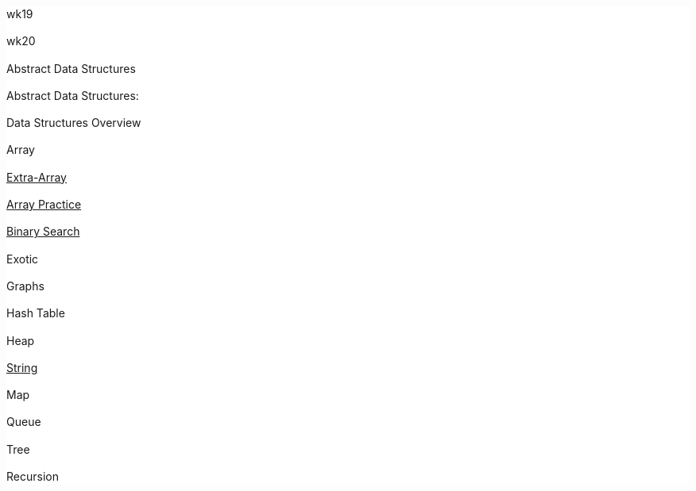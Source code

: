 <span class="text-4505230f--UIH300-2063425d--textContentFamily-49a318e1--navButtonLabel-14a4968f">wk19</span>

<span class="text-4505230f--UIH300-2063425d--textContentFamily-49a318e1--navButtonLabel-14a4968f">wk20</span>

<span class="text-4505230f--UIH300-2063425d--textContentFamily-49a318e1--navButtonLabel-14a4968f"><span class="text-4505230f--InfoH200-3a8a7a86--textContentFamily-49a318e1">Abstract Data Structures</span></span>

<span class="text-4505230f--UIH300-2063425d--textContentFamily-49a318e1--navButtonLabel-14a4968f">Abstract Data Structures:</span>

<span class="text-4505230f--UIH300-2063425d--textContentFamily-49a318e1--navButtonLabel-14a4968f">Data Structures Overview</span>

<span class="text-4505230f--UIH300-2063425d--textContentFamily-49a318e1--navButtonLabel-14a4968f">Array</span>

<a href="../../practice/untitled/array/extra-array.html" class="navButton-94f2579c--pageItemWithChildrenNested-2c5d8183--navButtonClickable-161b88ca"><span class="text-4505230f--UIH300-2063425d--textContentFamily-49a318e1--navButtonLabel-14a4968f">Extra-Array</span></a>

<a href="array/array-practice.html" class="navButton-94f2579c--pageItemWithChildrenNested-2c5d8183--navButtonClickable-161b88ca"><span class="text-4505230f--UIH300-2063425d--textContentFamily-49a318e1--navButtonLabel-14a4968f">Array Practice</span></a>

<a href="../../practice/untitled/binary-search.html" class="navButton-94f2579c--pageItemWithChildrenNested-2c5d8183--navButtonClickable-161b88ca"><span class="text-4505230f--UIH300-2063425d--textContentFamily-49a318e1--navButtonLabel-14a4968f">Binary Search</span></a>

<span class="text-4505230f--UIH300-2063425d--textContentFamily-49a318e1--navButtonLabel-14a4968f">Exotic</span>

<span class="text-4505230f--UIH300-2063425d--textContentFamily-49a318e1--navButtonLabel-14a4968f">Graphs</span>

<span class="text-4505230f--UIH300-2063425d--textContentFamily-49a318e1--navButtonLabel-14a4968f">Hash Table</span>

<span class="text-4505230f--UIH300-2063425d--textContentFamily-49a318e1--navButtonLabel-14a4968f">Heap</span>

<a href="string.html" class="navButton-94f2579c--pageItemWithChildrenNested-2c5d8183--navButtonClickable-161b88ca"><span class="text-4505230f--UIH300-2063425d--textContentFamily-49a318e1--navButtonLabel-14a4968f">String</span></a>

<span class="text-4505230f--UIH300-2063425d--textContentFamily-49a318e1--navButtonLabel-14a4968f">Map</span>

<span class="text-4505230f--UIH300-2063425d--textContentFamily-49a318e1--navButtonLabel-14a4968f">Queue</span>

<span class="text-4505230f--UIH300-2063425d--textContentFamily-49a318e1--navButtonLabel-14a4968f">Tree</span>

<span class="text-4505230f--UIH300-2063425d--textContentFamily-49a318e1--navButtonLabel-14a4968f">Recursion</span>
